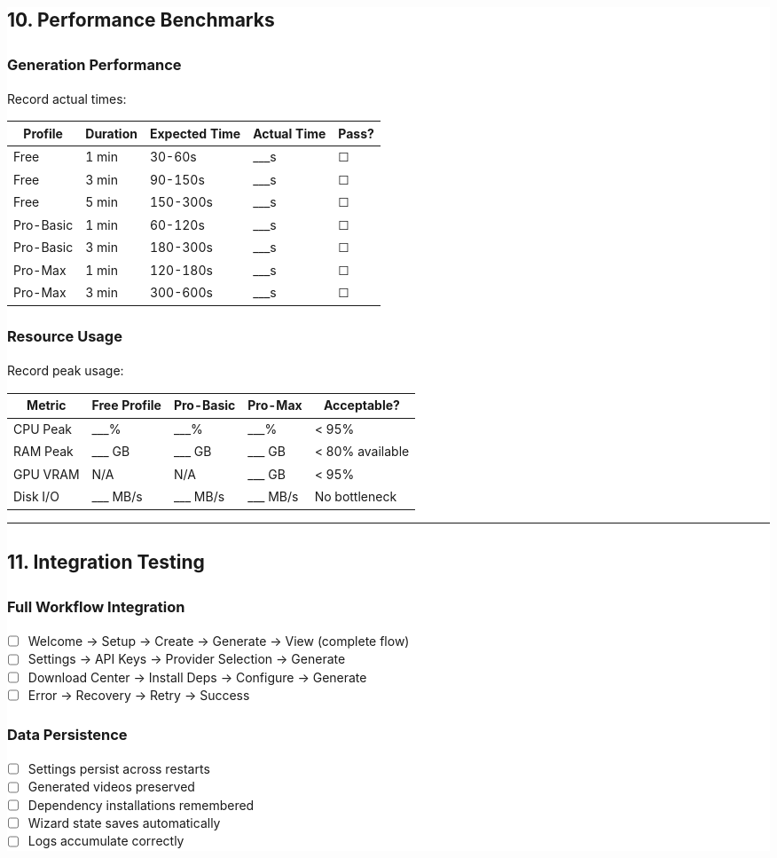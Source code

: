 
## 10. Performance Benchmarks

### Generation Performance
Record actual times:

| Profile | Duration | Expected Time | Actual Time | Pass? |
|---------|----------|---------------|-------------|-------|
| Free | 1 min | 30-60s | ___s | ☐ |
| Free | 3 min | 90-150s | ___s | ☐ |
| Free | 5 min | 150-300s | ___s | ☐ |
| Pro-Basic | 1 min | 60-120s | ___s | ☐ |
| Pro-Basic | 3 min | 180-300s | ___s | ☐ |
| Pro-Max | 1 min | 120-180s | ___s | ☐ |
| Pro-Max | 3 min | 300-600s | ___s | ☐ |

### Resource Usage
Record peak usage:

| Metric | Free Profile | Pro-Basic | Pro-Max | Acceptable? |
|--------|--------------|-----------|---------|-------------|
| CPU Peak | ___% | ___% | ___% | < 95% |
| RAM Peak | ___ GB | ___ GB | ___ GB | < 80% available |
| GPU VRAM | N/A | N/A | ___ GB | < 95% |
| Disk I/O | ___ MB/s | ___ MB/s | ___ MB/s | No bottleneck |

---

## 11. Integration Testing

### Full Workflow Integration
- [ ] Welcome → Setup → Create → Generate → View (complete flow)
- [ ] Settings → API Keys → Provider Selection → Generate
- [ ] Download Center → Install Deps → Configure → Generate
- [ ] Error → Recovery → Retry → Success

### Data Persistence
- [ ] Settings persist across restarts
- [ ] Generated videos preserved
- [ ] Dependency installations remembered
- [ ] Wizard state saves automatically
- [ ] Logs accumulate correctly
